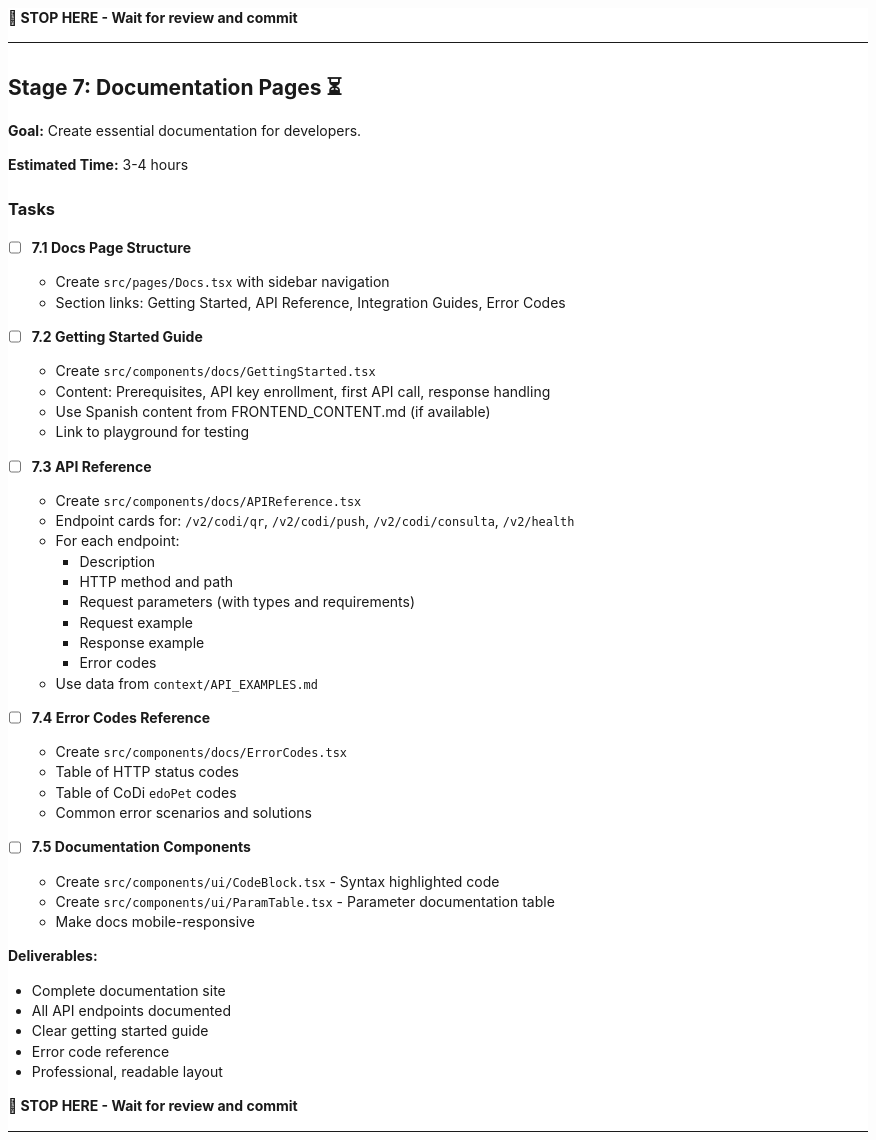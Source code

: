 **🛑 STOP HERE - Wait for review and commit**

---

## Stage 7: Documentation Pages ⏳

**Goal:** Create essential documentation for developers.

**Estimated Time:** 3-4 hours

### Tasks

- [ ] **7.1 Docs Page Structure**
  - Create `src/pages/Docs.tsx` with sidebar navigation
  - Section links: Getting Started, API Reference, Integration Guides, Error Codes

- [ ] **7.2 Getting Started Guide**
  - Create `src/components/docs/GettingStarted.tsx`
  - Content: Prerequisites, API key enrollment, first API call, response handling
  - Use Spanish content from FRONTEND_CONTENT.md (if available)
  - Link to playground for testing

- [ ] **7.3 API Reference**
  - Create `src/components/docs/APIReference.tsx`
  - Endpoint cards for: `/v2/codi/qr`, `/v2/codi/push`, `/v2/codi/consulta`, `/v2/health`
  - For each endpoint:
    - Description
    - HTTP method and path
    - Request parameters (with types and requirements)
    - Request example
    - Response example
    - Error codes
  - Use data from `context/API_EXAMPLES.md`

- [ ] **7.4 Error Codes Reference**
  - Create `src/components/docs/ErrorCodes.tsx`
  - Table of HTTP status codes
  - Table of CoDi `edoPet` codes
  - Common error scenarios and solutions

- [ ] **7.5 Documentation Components**
  - Create `src/components/ui/CodeBlock.tsx` - Syntax highlighted code
  - Create `src/components/ui/ParamTable.tsx` - Parameter documentation table
  - Make docs mobile-responsive

**Deliverables:**
- Complete documentation site
- All API endpoints documented
- Clear getting started guide
- Error code reference
- Professional, readable layout

**🛑 STOP HERE - Wait for review and commit**

---
